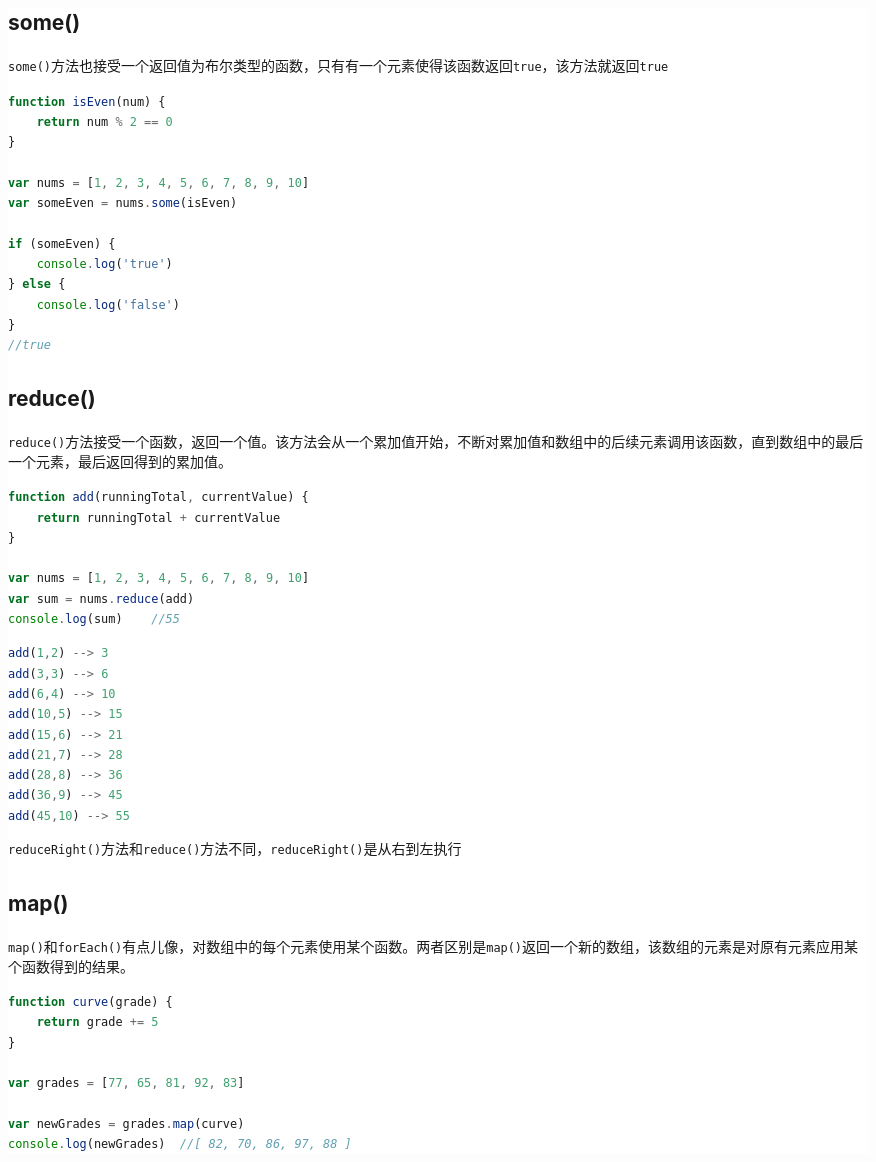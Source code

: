## some()

`some()`方法也接受一个返回值为布尔类型的函数，只有有一个元素使得该函数返回`true`，该方法就返回`true`

```js
function isEven(num) {
	return num % 2 == 0
}

var nums = [1, 2, 3, 4, 5, 6, 7, 8, 9, 10]
var someEven = nums.some(isEven)

if (someEven) {
	console.log('true')
} else {
	console.log('false')
}
//true
```

## reduce()

`reduce()`方法接受一个函数，返回一个值。该方法会从一个累加值开始，不断对累加值和数组中的后续元素调用该函数，直到数组中的最后一个元素，最后返回得到的累加值。

```js
function add(runningTotal, currentValue) {
	return runningTotal + currentValue
}

var nums = [1, 2, 3, 4, 5, 6, 7, 8, 9, 10]
var sum = nums.reduce(add)
console.log(sum)	//55
```

```js
add(1,2) --> 3
add(3,3) --> 6
add(6,4) --> 10
add(10,5) --> 15
add(15,6) --> 21
add(21,7) --> 28
add(28,8) --> 36
add(36,9) --> 45
add(45,10) --> 55
```

`reduceRight()`方法和`reduce()`方法不同，`reduceRight()`是从右到左执行

## map()

`map()`和`forEach()`有点儿像，对数组中的每个元素使用某个函数。两者区别是`map()`返回一个新的数组，该数组的元素是对原有元素应用某个函数得到的结果。

```js
function curve(grade) {
	return grade += 5
}

var grades = [77, 65, 81, 92, 83]

var newGrades = grades.map(curve)
console.log(newGrades)	//[ 82, 70, 86, 97, 88 ]
```
